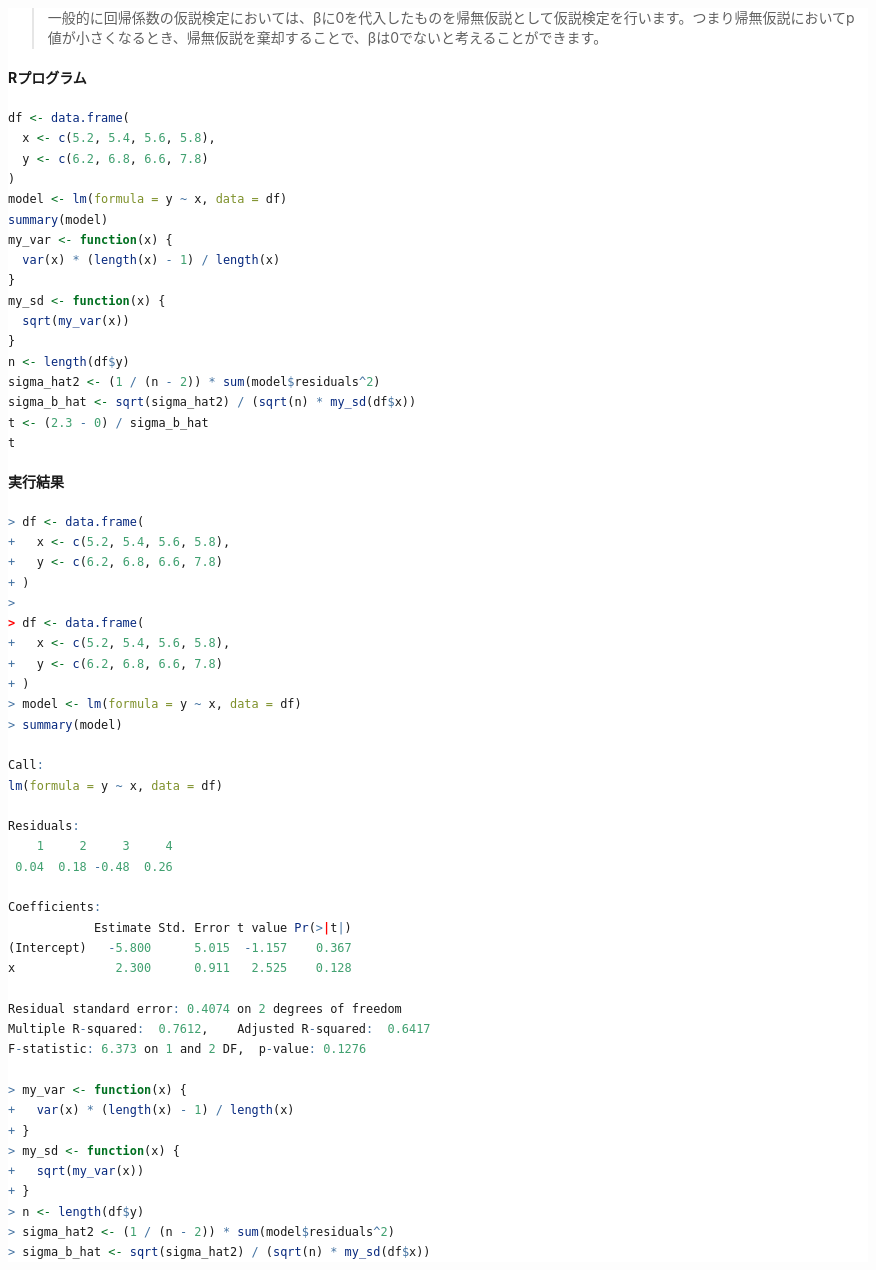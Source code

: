   > 一般的に回帰係数の仮説検定においては、βに0を代入したものを帰無仮説として仮説検定を行います。つまり帰無仮説においてp値が小さくなるとき、帰無仮説を棄却することで、βは0でないと考えることができます。

#### Rプログラム

```r
df <- data.frame(
  x <- c(5.2, 5.4, 5.6, 5.8),
  y <- c(6.2, 6.8, 6.6, 7.8)
)
model <- lm(formula = y ~ x, data = df)
summary(model)
my_var <- function(x) {
  var(x) * (length(x) - 1) / length(x)
}
my_sd <- function(x) {
  sqrt(my_var(x))
}
n <- length(df$y)
sigma_hat2 <- (1 / (n - 2)) * sum(model$residuals^2)
sigma_b_hat <- sqrt(sigma_hat2) / (sqrt(n) * my_sd(df$x)) 
t <- (2.3 - 0) / sigma_b_hat 
t
```

#### 実行結果

```r
> df <- data.frame(
+   x <- c(5.2, 5.4, 5.6, 5.8),
+   y <- c(6.2, 6.8, 6.6, 7.8)
+ )
> 
> df <- data.frame(
+   x <- c(5.2, 5.4, 5.6, 5.8),
+   y <- c(6.2, 6.8, 6.6, 7.8)
+ )
> model <- lm(formula = y ~ x, data = df)
> summary(model)

Call:
lm(formula = y ~ x, data = df)

Residuals:
    1     2     3     4 
 0.04  0.18 -0.48  0.26 

Coefficients:
            Estimate Std. Error t value Pr(>|t|)
(Intercept)   -5.800      5.015  -1.157    0.367
x              2.300      0.911   2.525    0.128

Residual standard error: 0.4074 on 2 degrees of freedom
Multiple R-squared:  0.7612,	Adjusted R-squared:  0.6417 
F-statistic: 6.373 on 1 and 2 DF,  p-value: 0.1276

> my_var <- function(x) {
+   var(x) * (length(x) - 1) / length(x)
+ }
> my_sd <- function(x) {
+   sqrt(my_var(x))
+ }
> n <- length(df$y)
> sigma_hat2 <- (1 / (n - 2)) * sum(model$residuals^2)
> sigma_b_hat <- sqrt(sigma_hat2) / (sqrt(n) * my_sd(df$x)) 
```